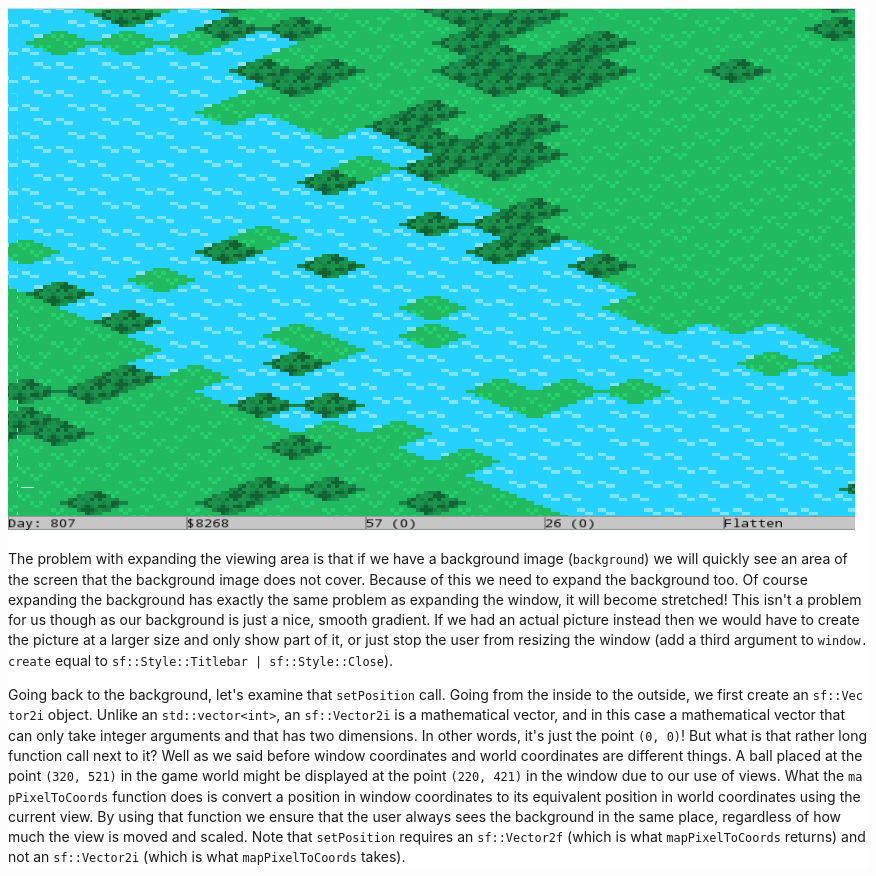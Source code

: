 ![We don't want this!](/tutorial/img/02-02.png)

The problem with expanding the viewing area is that if we have a
background image (`background`) we will quickly see an area of the
screen that the background image does not cover. Because of this we need
to expand the background too. Of course expanding the background has
exactly the same problem as expanding the window, it will become
stretched! This isn't a problem for us though as our background is just
a nice, smooth gradient. If we had an actual picture instead then we
would have to create the picture at a larger size and only show part of
it, or just stop the user from resizing the window (add a third argument
to `window.create` equal to `sf::Style::Titlebar | sf::Style::Close`).

Going back to the background, let's examine that `setPosition` call.
Going from the inside to the outside, we first create an `sf::Vector2i`
object. Unlike an `std::vector<int>`, an `sf::Vector2i` is a
mathematical vector, and in this case a mathematical vector that can
only take integer arguments and that has two dimensions. In other words,
it's just the point `(0, 0)`! But what is that rather long function call
next to it? Well as we said before window coordinates and world
coordinates are different things. A ball placed at the point `(320,
521)` in the game world might be displayed at the point `(220, 421)` in
the window due to our use of views. What the `mapPixelToCoords` function
does is convert a position in window coordinates to its equivalent
position in world coordinates using the current view. By using that
function we ensure that the user always sees the background in the same
place, regardless of how much the view is moved and scaled. Note that
`setPosition` requires an `sf::Vector2f` (which is what
`mapPixelToCoords` returns) and not an `sf::Vector2i` (which is what
`mapPixelToCoords` takes).
